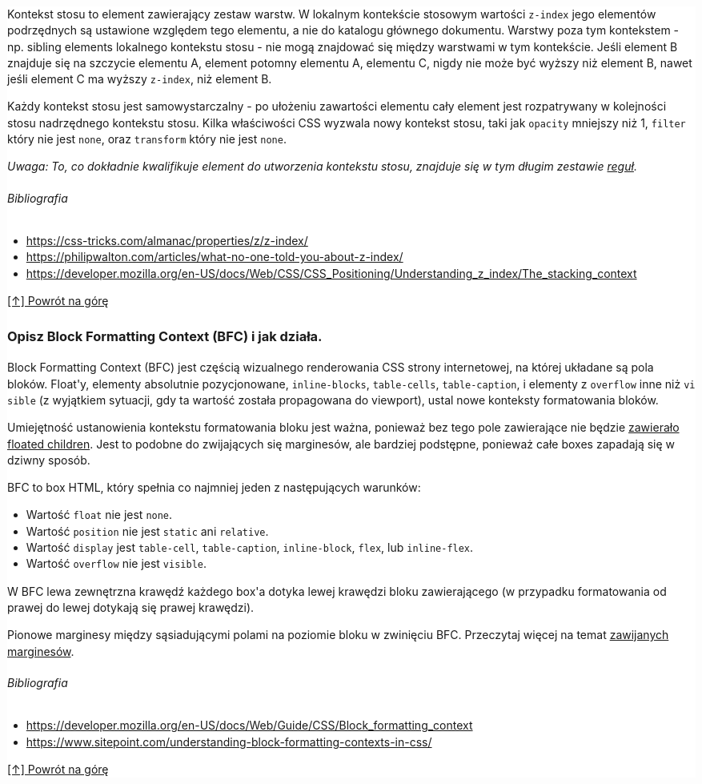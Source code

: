 Kontekst stosu to element zawierający zestaw warstw. W lokalnym kontekście stosowym wartości `z-index` jego elementów podrzędnych są ustawione względem tego elementu, a nie do katalogu głównego dokumentu. Warstwy poza tym kontekstem - np. sibling elements lokalnego kontekstu stosu - nie mogą znajdować się między warstwami w tym kontekście. Jeśli element B znajduje się na szczycie elementu A, element potomny elementu A, elementu C, nigdy nie może być wyższy niż element B, nawet jeśli element C ma wyższy `z-index`, niż element B.

Każdy kontekst stosu jest samowystarczalny - po ułożeniu zawartości elementu cały element jest rozpatrywany w kolejności stosu nadrzędnego kontekstu stosu. Kilka właściwości CSS wyzwala nowy kontekst stosu, taki jak `opacity` mniejszy niż 1, `filter` który nie jest `none`, oraz `transform` który nie jest `none`.

_Uwaga: To, co dokładnie kwalifikuje element do utworzenia kontekstu stosu, znajduje się w tym długim zestawie [reguł](https://developer.mozilla.org/en-US/docs/Web/CSS/CSS_Positioning/Understanding_z_index/The_stacking_context#The_stacking_context)._

###### Bibliografia

- https://css-tricks.com/almanac/properties/z/z-index/
- https://philipwalton.com/articles/what-no-one-told-you-about-z-index/
- https://developer.mozilla.org/en-US/docs/Web/CSS/CSS_Positioning/Understanding_z_index/The_stacking_context

[[↑] Powrót na górę](#pytania-z-css)

### Opisz Block Formatting Context (BFC) i jak działa.

Block Formatting Context (BFC) jest częścią wizualnego renderowania CSS strony internetowej, na której układane są pola bloków. Float'y, elementy absolutnie pozycjonowane, `inline-blocks`, `table-cells`, `table-caption`, i elementy z `overflow` inne niż `visible` (z wyjątkiem sytuacji, gdy ta wartość została propagowana do viewport), ustal nowe konteksty formatowania bloków.

Umiejętność ustanowienia kontekstu formatowania bloku jest ważna, ponieważ bez tego pole zawierające nie będzie [zawierało floated children](https://developer.mozilla.org/en-US/docs/Web/Guide/CSS/Block_formatting_context#Make_float_content_and_alongside_content_the_same_height). Jest to podobne do zwijających się marginesów, ale bardziej podstępne, ponieważ całe boxes zapadają się w dziwny sposób.

BFC to box HTML, który spełnia co najmniej jeden z następujących warunków:

- Wartość `float` nie jest `none`.
- Wartość `position` nie jest `static` ani `relative`.
- Wartość `display` jest `table-cell`, `table-caption`, `inline-block`, `flex`, lub `inline-flex`.
- Wartość `overflow` nie jest `visible`.

W BFC lewa zewnętrzna krawędź każdego box'a dotyka lewej krawędzi bloku zawierającego (w przypadku formatowania od prawej do lewej dotykają się prawej krawędzi).

Pionowe marginesy między sąsiadującymi polami na poziomie bloku w zwinięciu BFC. Przeczytaj więcej na temat [zawijanych marginesów](https://www.sitepoint.com/web-foundations/collapsing-margins/).

###### Bibliografia

- https://developer.mozilla.org/en-US/docs/Web/Guide/CSS/Block_formatting_context
- https://www.sitepoint.com/understanding-block-formatting-contexts-in-css/

[[↑] Powrót na górę](#pytania-z-css)
